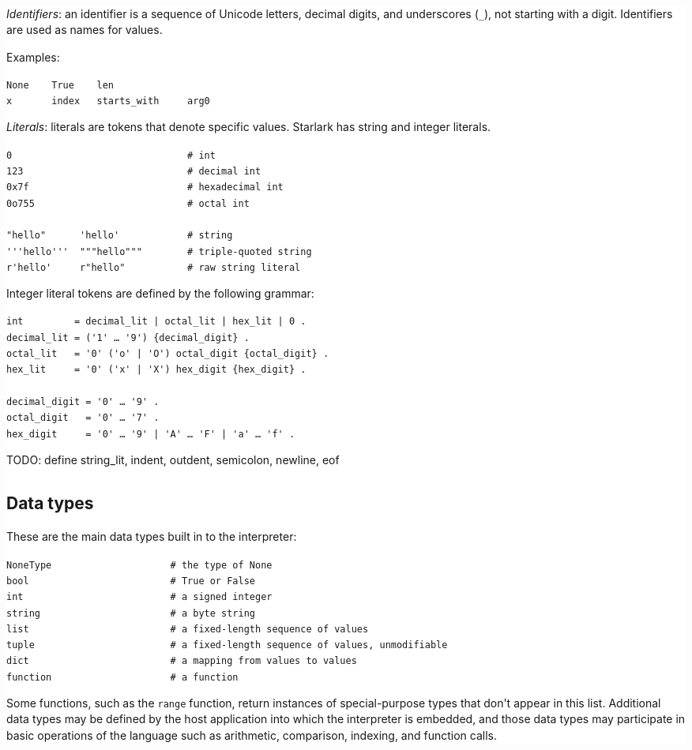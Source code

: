 *Identifiers*: an identifier is a sequence of Unicode letters, decimal
 digits, and underscores (`_`), not starting with a digit.
Identifiers are used as names for values.

Examples:

```text
None    True    len
x       index   starts_with     arg0
```

*Literals*: literals are tokens that denote specific values.  Starlark
has string and integer literals.

```text
0                               # int
123                             # decimal int
0x7f                            # hexadecimal int
0o755                           # octal int

"hello"      'hello'            # string
'''hello'''  """hello"""        # triple-quoted string
r'hello'     r"hello"           # raw string literal
```

Integer literal tokens are defined by the following grammar:

```text
int         = decimal_lit | octal_lit | hex_lit | 0 .
decimal_lit = ('1' … '9') {decimal_digit} .
octal_lit   = '0' ('o' | 'O') octal_digit {octal_digit} .
hex_lit     = '0' ('x' | 'X') hex_digit {hex_digit} .

decimal_digit = '0' … '9' .
octal_digit   = '0' … '7' .
hex_digit     = '0' … '9' | 'A' … 'F' | 'a' … 'f' .
```

TODO: define string_lit, indent, outdent, semicolon, newline, eof

## Data types

These are the main data types built in to the interpreter:

```text
NoneType                     # the type of None
bool                         # True or False
int                          # a signed integer
string                       # a byte string
list                         # a fixed-length sequence of values
tuple                        # a fixed-length sequence of values, unmodifiable
dict                         # a mapping from values to values
function                     # a function
```

Some functions, such as the `range` function, return instances of
special-purpose types that don't appear in this list.
Additional data types may be defined by the host application into
which the interpreter is embedded, and those data types may
participate in basic operations of the language such as arithmetic,
comparison, indexing, and function calls.
